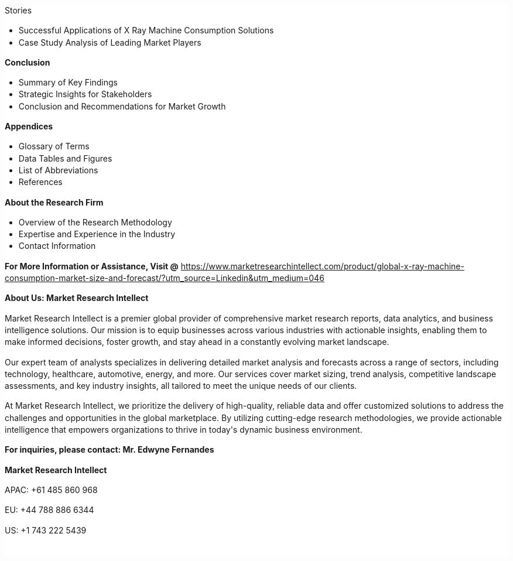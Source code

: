 Stories</strong></p><ul><li>Successful Applications of X Ray Machine Consumption Solutions</li><li>Case Study Analysis of Leading Market Players</li></ul><p><strong>Conclusion</strong></p><ul><li>Summary of Key Findings</li><li>Strategic Insights for Stakeholders</li><li>Conclusion and Recommendations for Market Growth</li></ul><p><strong>Appendices</strong></p><ul><li>Glossary of Terms</li><li>Data Tables and Figures</li><li>List of Abbreviations</li><li>References</li></ul><p><strong>About the Research Firm</strong></p><ul><li>Overview of the Research Methodology</li><li>Expertise and Experience in the Industry</li><li>Contact Information</li></ul></div><div class="article-main__content" data-test-id="publishing-text-block"><p><span class="font-[700]"><strong>For More Information or Assistance, Visit @</strong>&nbsp;<a href="https://www.marketresearchintellect.com/product/global-x-ray-machine-consumption-market-size-and-forecast/?utm_source=Linkedin&utm_medium=046">https://www.marketresearchintellect.com/product/global-x-ray-machine-consumption-market-size-and-forecast/?utm_source=Linkedin&utm_medium=046</a></span></p><p><strong>About Us: Market Research Intellect</strong></p><p>Market Research Intellect is a premier global provider of comprehensive market research reports, data analytics, and business intelligence solutions. Our mission is to equip businesses across various industries with actionable insights, enabling them to make informed decisions, foster growth, and stay ahead in a constantly evolving market landscape.</p><p>Our expert team of analysts specializes in delivering detailed market analysis and forecasts across a range of sectors, including technology, healthcare, automotive, energy, and more. Our services cover market sizing, trend analysis, competitive landscape assessments, and key industry insights, all tailored to meet the unique needs of our clients.</p><p>At Market Research Intellect, we prioritize the delivery of high-quality, reliable data and offer customized solutions to address the challenges and opportunities in the global marketplace. By utilizing cutting-edge research methodologies, we provide actionable intelligence that empowers organizations to thrive in today's dynamic business environment.</p><p><strong>For inquiries, please contact: Mr. Edwyne Fernandes</strong></p><p><strong>Market Research Intellect</strong></p><p>APAC: +61 485 860 968</p><p>EU: +44 788 886 6344</p><p>US: +1 743 222 5439</p></div><div class="article-main__content" data-test-id="publishing-text-block">&nbsp;</div>
